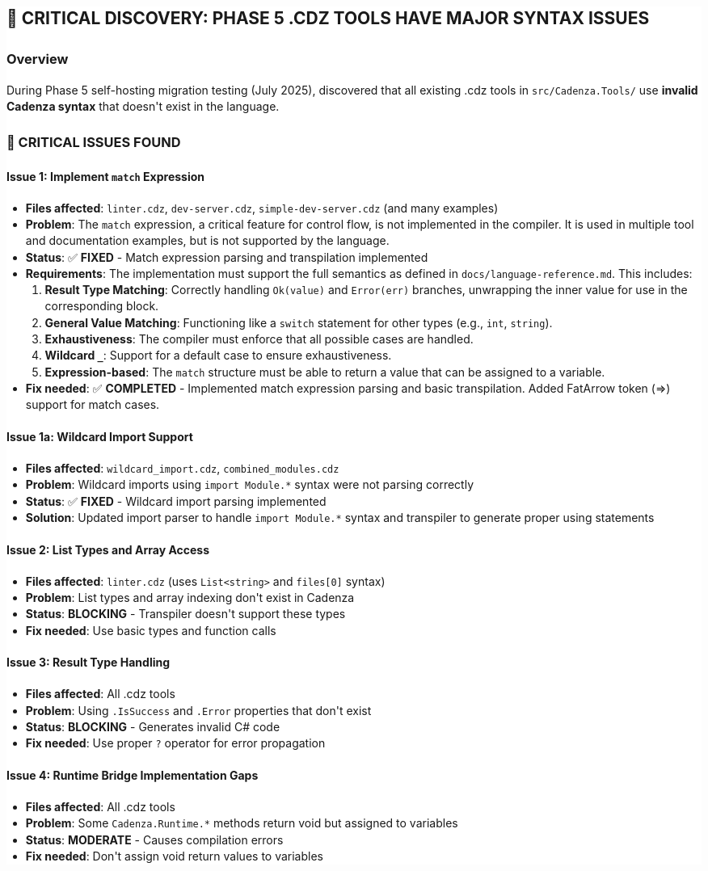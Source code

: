 ## 🚨 CRITICAL DISCOVERY: PHASE 5 .CDZ TOOLS HAVE MAJOR SYNTAX ISSUES

### Overview
During Phase 5 self-hosting migration testing (July 2025), discovered that all existing .cdz tools in `src/Cadenza.Tools/` use **invalid Cadenza syntax** that doesn't exist in the language.

### 🚨 CRITICAL ISSUES FOUND

#### Issue 1: Implement `match` Expression
- **Files affected**: `linter.cdz`, `dev-server.cdz`, `simple-dev-server.cdz` (and many examples)
- **Problem**: The `match` expression, a critical feature for control flow, is not implemented in the compiler. It is used in multiple tool and documentation examples, but is not supported by the language.
- **Status**: ✅ **FIXED** - Match expression parsing and transpilation implemented
- **Requirements**: The implementation must support the full semantics as defined in `docs/language-reference.md`. This includes:
  1. **Result Type Matching**: Correctly handling `Ok(value)` and `Error(err)` branches, unwrapping the inner value for use in the corresponding block.
  2. **General Value Matching**: Functioning like a `switch` statement for other types (e.g., `int`, `string`).
  3. **Exhaustiveness**: The compiler must enforce that all possible cases are handled.
  4. **Wildcard `_`**: Support for a default case to ensure exhaustiveness.
  5. **Expression-based**: The `match` structure must be able to return a value that can be assigned to a variable.
- **Fix needed**: ✅ **COMPLETED** - Implemented match expression parsing and basic transpilation. Added FatArrow token (=>) support for match cases.

#### Issue 1a: Wildcard Import Support
- **Files affected**: `wildcard_import.cdz`, `combined_modules.cdz`
- **Problem**: Wildcard imports using `import Module.*` syntax were not parsing correctly
- **Status**: ✅ **FIXED** - Wildcard import parsing implemented
- **Solution**: Updated import parser to handle `import Module.*` syntax and transpiler to generate proper using statements

#### Issue 2: List Types and Array Access
- **Files affected**: `linter.cdz` (uses `List<string>` and `files[0]` syntax)
- **Problem**: List types and array indexing don't exist in Cadenza
- **Status**: **BLOCKING** - Transpiler doesn't support these types
- **Fix needed**: Use basic types and function calls

#### Issue 3: Result Type Handling
- **Files affected**: All .cdz tools
- **Problem**: Using `.IsSuccess` and `.Error` properties that don't exist
- **Status**: **BLOCKING** - Generates invalid C# code
- **Fix needed**: Use proper `?` operator for error propagation

#### Issue 4: Runtime Bridge Implementation Gaps
- **Files affected**: All .cdz tools
- **Problem**: Some `Cadenza.Runtime.*` methods return void but assigned to variables
- **Status**: **MODERATE** - Causes compilation errors
- **Fix needed**: Don't assign void return values to variables
